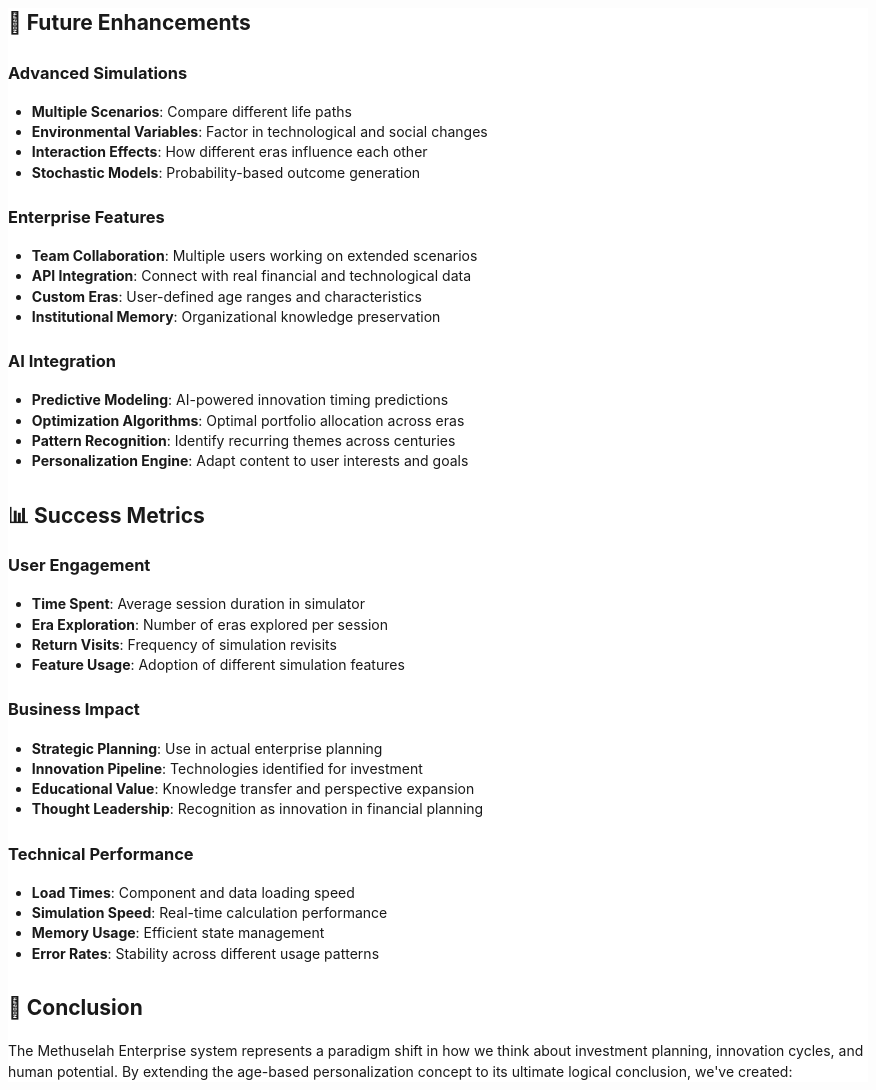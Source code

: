 ## 🔮 Future Enhancements

### Advanced Simulations

- **Multiple Scenarios**: Compare different life paths
- **Environmental Variables**: Factor in technological and social changes
- **Interaction Effects**: How different eras influence each other
- **Stochastic Models**: Probability-based outcome generation

### Enterprise Features

- **Team Collaboration**: Multiple users working on extended scenarios
- **API Integration**: Connect with real financial and technological data
- **Custom Eras**: User-defined age ranges and characteristics
- **Institutional Memory**: Organizational knowledge preservation

### AI Integration

- **Predictive Modeling**: AI-powered innovation timing predictions
- **Optimization Algorithms**: Optimal portfolio allocation across eras
- **Pattern Recognition**: Identify recurring themes across centuries
- **Personalization Engine**: Adapt content to user interests and goals

## 📊 Success Metrics

### User Engagement

- **Time Spent**: Average session duration in simulator
- **Era Exploration**: Number of eras explored per session
- **Return Visits**: Frequency of simulation revisits
- **Feature Usage**: Adoption of different simulation features

### Business Impact

- **Strategic Planning**: Use in actual enterprise planning
- **Innovation Pipeline**: Technologies identified for investment
- **Educational Value**: Knowledge transfer and perspective expansion
- **Thought Leadership**: Recognition as innovation in financial planning

### Technical Performance

- **Load Times**: Component and data loading speed
- **Simulation Speed**: Real-time calculation performance
- **Memory Usage**: Efficient state management
- **Error Rates**: Stability across different usage patterns

## 🌟 Conclusion

The Methuselah Enterprise system represents a paradigm shift in how we think about investment planning, innovation cycles, and human potential. By extending the age-based personalization concept to its ultimate logical conclusion, we've created:
